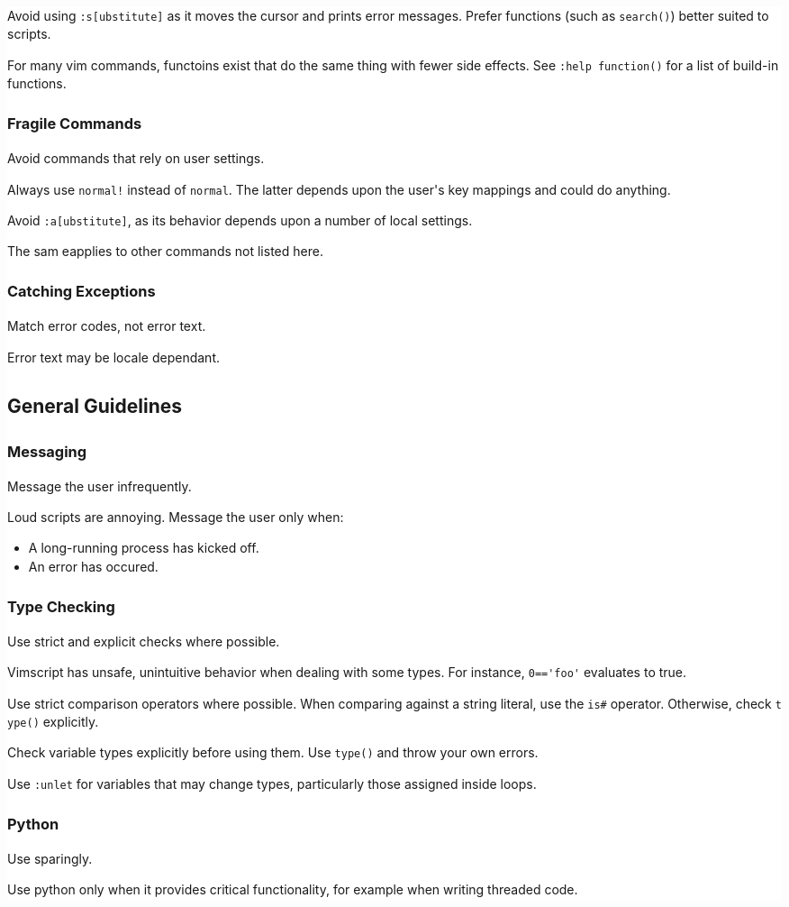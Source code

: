 Avoid using `:s[ubstitute]` as it moves the cursor and prints error messages.
Prefer functions (such as `search()`) better suited to scripts.

For many vim commands, functoins exist that do the same thing with fewer side
effects. See `:help function()` for a list of build-in functions.

### Fragile Commands ###

Avoid commands that rely on user settings.

Always use `normal!` instead of `normal`. The latter depends upon the user's
key mappings and could do anything.

Avoid `:a[ubstitute]`, as its behavior depends upon a number of local settings.

The sam eapplies to other commands not listed here.

### Catching Exceptions ###

Match error codes, not error text.

Error text may be locale dependant.

## General Guidelines ##

### Messaging ###

Message the user infrequently.

Loud scripts are annoying. Message the user only when:

* A long-running process has kicked off.
* An error has occured.

### Type Checking ###

Use strict and explicit checks where possible.

Vimscript has unsafe, unintuitive behavior when dealing with some types. For
instance, `0=='foo'` evaluates to true.

Use strict comparison operators where possible. When comparing against a string
literal, use the `is#` operator. Otherwise, check `type()` explicitly.

Check variable types explicitly before using them. Use `type()` and throw your
own errors.

Use `:unlet` for variables that may change types, particularly those assigned
inside loops.

### Python ###

Use sparingly.

Use python only when it provides critical functionality, for example when
writing threaded code.
